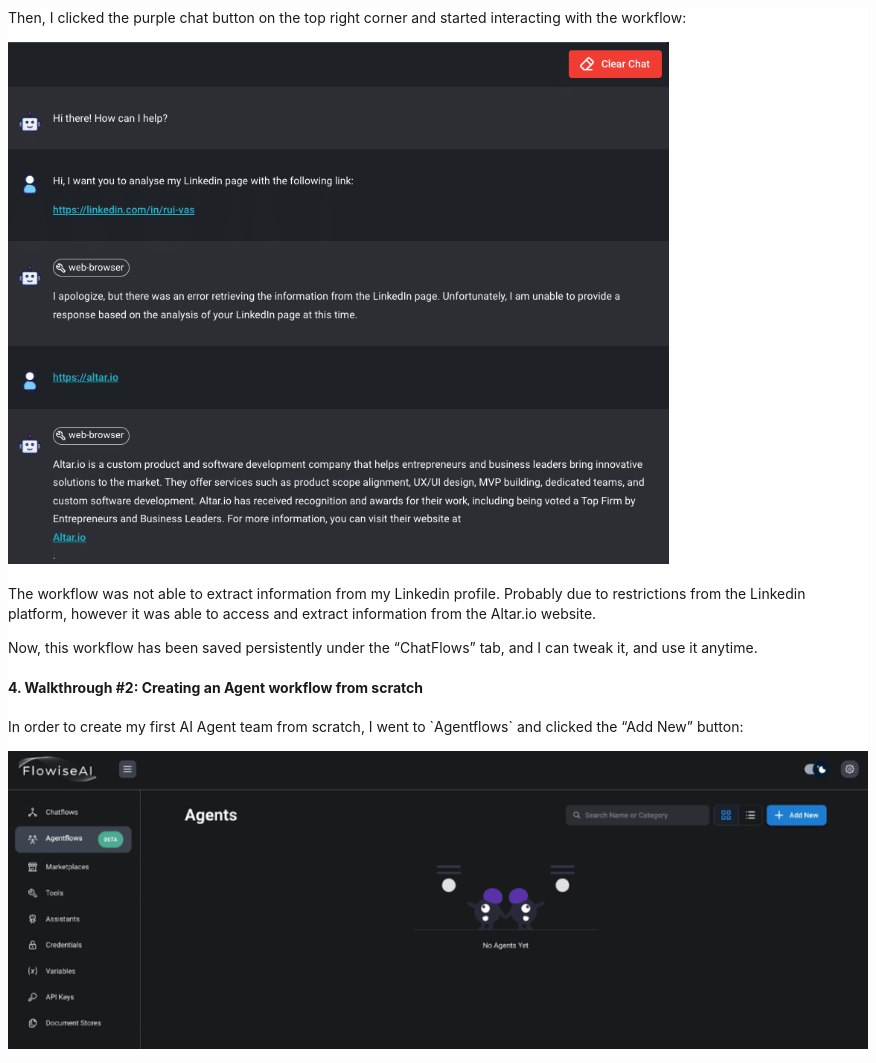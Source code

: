 Then, I clicked the purple chat button on the top right corner and started interacting with the workflow:

![Flowise AI Agent Chat Window](https://raw.githubusercontent.com/vmagellan/altar-blog/main/posts/images/Screenshot-2024-08-26-at-16.21.00.png)

The workflow was not able to extract information from my Linkedin profile. Probably due to restrictions from the Linkedin platform, however it was able to access and extract information from the Altar.io website.

Now, this workflow has been saved persistently under the “ChatFlows” tab, and I can tweak it, and use it anytime.

#### 4\. Walkthrough #2: Creating an Agent workflow from scratch

In order to create my first AI Agent team from scratch, I went to \`Agentflows\` and clicked the “Add New” button:

![Flowise AI Agent Flow Dashboard](https://raw.githubusercontent.com/vmagellan/altar-blog/main/posts/images/Screenshot-2024-08-26-at-16.24.20-1024x355.png)
